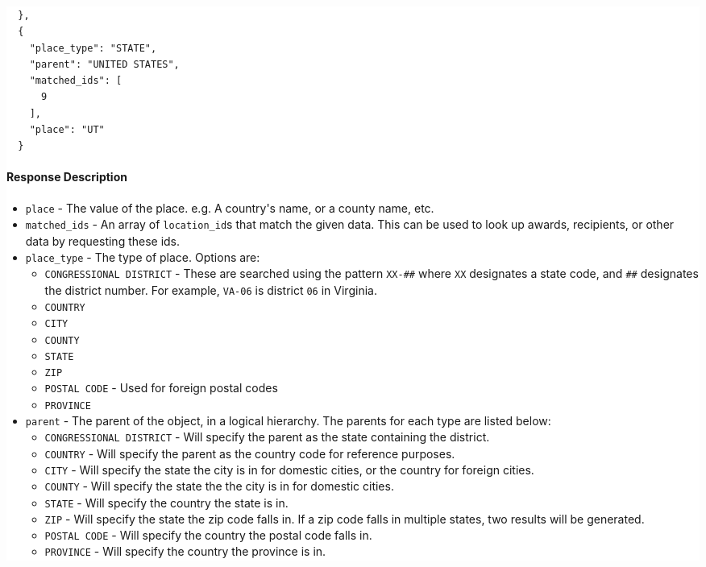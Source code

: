 ```
  },
  {
    "place_type": "STATE",
    "parent": "UNITED STATES",
    "matched_ids": [
      9
    ],
    "place": "UT"
  }
```
#### Response Description
  * `place` - The value of the place. e.g. A country's name, or a county name, etc.
  * `matched_ids` - An array of `location_id`s that match the given data. This can be used to look up awards, recipients, or other data by requesting these ids.
  * `place_type` - The type of place. Options are:
    * `CONGRESSIONAL DISTRICT` - These are searched using the pattern `XX-##` where `XX` designates a state code, and `##` designates the district number. For example, `VA-06` is district `06` in Virginia.
    * `COUNTRY`
    * `CITY`
    * `COUNTY`
    * `STATE`
    * `ZIP`
    * `POSTAL CODE` - Used for foreign postal codes
    * `PROVINCE`
  * `parent` - The parent of the object, in a logical hierarchy. The parents for each type are listed below:
    * `CONGRESSIONAL DISTRICT` - Will specify the parent as the state containing the district.
    * `COUNTRY` - Will specify the parent as the country code for reference purposes.
    * `CITY` - Will specify the state the city is in for domestic cities, or the country for foreign cities.
    * `COUNTY` - Will specify the state the the city is in for domestic cities.
    * `STATE` - Will specify the country the state is in.
    * `ZIP` - Will specify the state the zip code falls in. If a zip code falls in multiple states, two results will be generated.
    * `POSTAL CODE` - Will specify the country the postal code falls in.
    * `PROVINCE` - Will specify the country the province is in.
